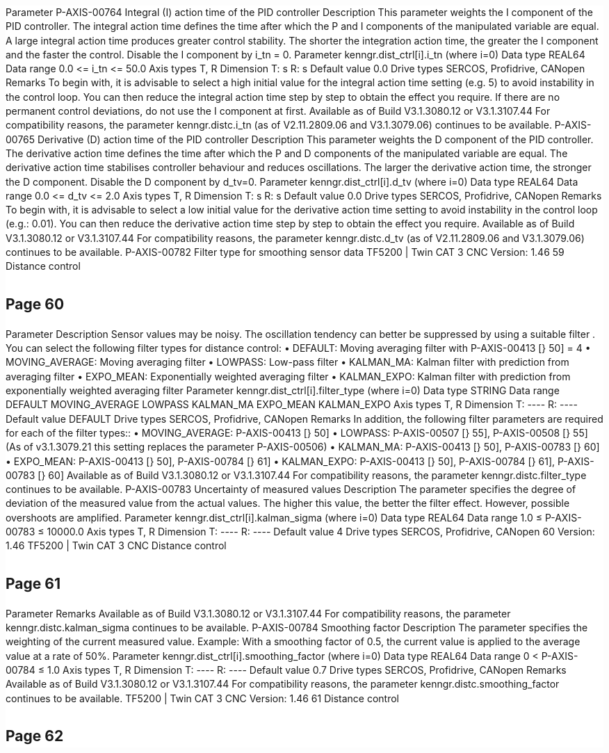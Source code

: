 Parameter P-AXIS-00764 Integral (I) action time of the PID controller Description This parameter weights the I component of the PID controller. The integral action time defines the time after which the P and I components of the manipulated variable are equal. A large integral action time produces greater control stability. The shorter the integration action time, the greater the I component and the faster the control. Disable the I component by i_tn = 0. Parameter kenngr.dist_ctrl[i].i_tn (where i=0) Data type REAL64 Data range 0.0 <= i_tn <= 50.0 Axis types T, R Dimension T: s R: s Default value 0.0 Drive types SERCOS, Profidrive, CANopen Remarks To begin with, it is advisable to select a high initial value for the integral action time setting (e.g. 5) to avoid instability in the control loop. You can then reduce the integral action time step by step to obtain the effect you require. If there are no permanent control deviations, do not use the I component at first. Available as of Build V3.1.3080.12 or V3.1.3107.44 For compatibility reasons, the parameter kenngr.distc.i_tn (as of V2.11.2809.06 and V3.1.3079.06) continues to be available. P-AXIS-00765 Derivative (D) action time of the PID controller Description This parameter weights the D component of the PID controller. The derivative action time defines the time after which the P and D components of the manipulated variable are equal. The derivative action time stabilises controller behaviour and reduces oscillations. The larger the derivative action time, the stronger the D component. Disable the D component by d_tv=0. Parameter kenngr.dist_ctrl[i].d_tv (where i=0) Data type REAL64 Data range 0.0 <= d_tv <= 2.0 Axis types T, R Dimension T: s R: s Default value 0.0 Drive types SERCOS, Profidrive, CANopen Remarks To begin with, it is advisable to select a low initial value for the derivative action time setting to avoid instability in the control loop (e.g.: 0.01). You can then reduce the derivative action time step by step to obtain the effect you require. Available as of Build V3.1.3080.12 or V3.1.3107.44 For compatibility reasons, the parameter kenngr.distc.d_tv (as of V2.11.2809.06 and V3.1.3079.06) continues to be available. P-AXIS-00782 Filter type for smoothing sensor data TF5200 | Twin CAT 3 CNC Version: 1.46 59 Distance control
## Page 60

Parameter Description Sensor values may be noisy. The oscillation tendency can better be suppressed by using a suitable filter . You can select the following filter types for distance control: • DEFAULT: Moving averaging filter with P-AXIS-00413 [} 50] = 4 • MOVING_AVERAGE: Moving averaging filter • LOWPASS: Low-pass filter • KALMAN_MA: Kalman filter with prediction from averaging filter • EXPO_MEAN: Exponentially weighted averaging filter • KALMAN_EXPO: Kalman filter with prediction from exponentially weighted averaging filter Parameter kenngr.dist_ctrl[i].filter_type (where i=0) Data type STRING Data range DEFAULT MOVING_AVERAGE LOWPASS KALMAN_MA EXPO_MEAN KALMAN_EXPO Axis types T, R Dimension T: ---- R: ---- Default value DEFAULT Drive types SERCOS, Profidrive, CANopen Remarks In addition, the following filter parameters are required for each of the filter types:: • MOVING_AVERAGE: P-AXIS-00413 [} 50] • LOWPASS: P-AXIS-00507 [} 55], P-AXIS-00508 [} 55] (As of v3.1.3079.21 this setting replaces the parameter P-AXIS-00506) • KALMAN_MA: P-AXIS-00413 [} 50], P-AXIS-00783 [} 60] • EXPO_MEAN: P-AXIS-00413 [} 50], P-AXIS-00784 [} 61] • KALMAN_EXPO: P-AXIS-00413 [} 50], P-AXIS-00784 [} 61], P-AXIS-00783 [} 60] Available as of Build V3.1.3080.12 or V3.1.3107.44 For compatibility reasons, the parameter kenngr.distc.filter_type continues to be available. P-AXIS-00783 Uncertainty of measured values Description The parameter specifies the degree of deviation of the measured value from the actual values. The higher this value, the better the filter effect. However, possible overshoots are amplified. Parameter kenngr.dist_ctrl[i].kalman_sigma (where i=0) Data type REAL64 Data range 1.0 ≤ P-AXIS-00783 ≤ 10000.0 Axis types T, R Dimension T: ---- R: ---- Default value 4 Drive types SERCOS, Profidrive, CANopen 60 Version: 1.46 TF5200 | Twin CAT 3 CNC Distance control
## Page 61

Parameter Remarks Available as of Build V3.1.3080.12 or V3.1.3107.44 For compatibility reasons, the parameter kenngr.distc.kalman_sigma continues to be available. P-AXIS-00784 Smoothing factor Description The parameter specifies the weighting of the current measured value. Example: With a smoothing factor of 0.5, the current value is applied to the average value at a rate of 50%. Parameter kenngr.dist_ctrl[i].smoothing_factor (where i=0) Data type REAL64 Data range 0 < P-AXIS-00784 ≤ 1.0 Axis types T, R Dimension T: ---- R: ---- Default value 0.7 Drive types SERCOS, Profidrive, CANopen Remarks Available as of Build V3.1.3080.12 or V3.1.3107.44 For compatibility reasons, the parameter kenngr.distc.smoothing_factor continues to be available. TF5200 | Twin CAT 3 CNC Version: 1.46 61 Distance control
## Page 62
